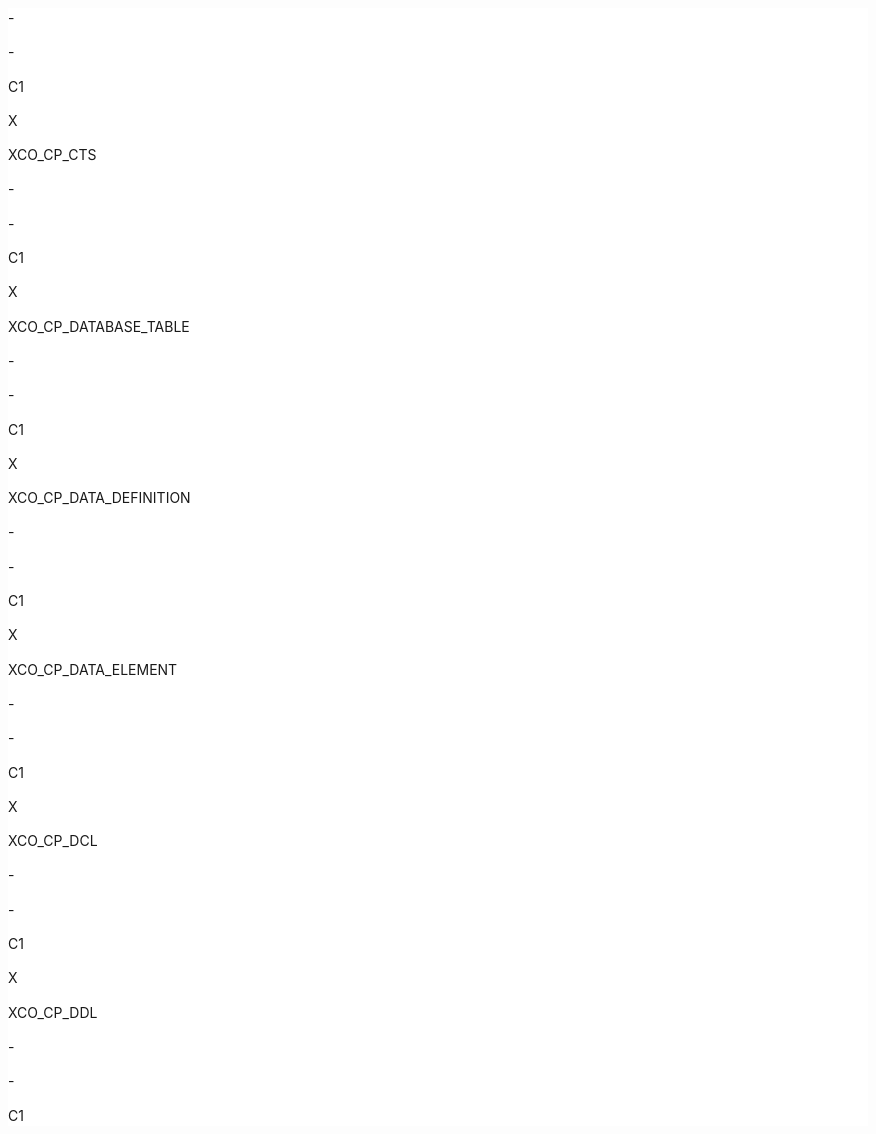 \-

\-

C1

X

XCO\_CP\_CTS

\-

\-

C1

X

XCO\_CP\_DATABASE\_TABLE

\-

\-

C1

X

XCO\_CP\_DATA\_DEFINITION

\-

\-

C1

X

XCO\_CP\_DATA\_ELEMENT

\-

\-

C1

X

XCO\_CP\_DCL

\-

\-

C1

X

XCO\_CP\_DDL

\-

\-

C1
